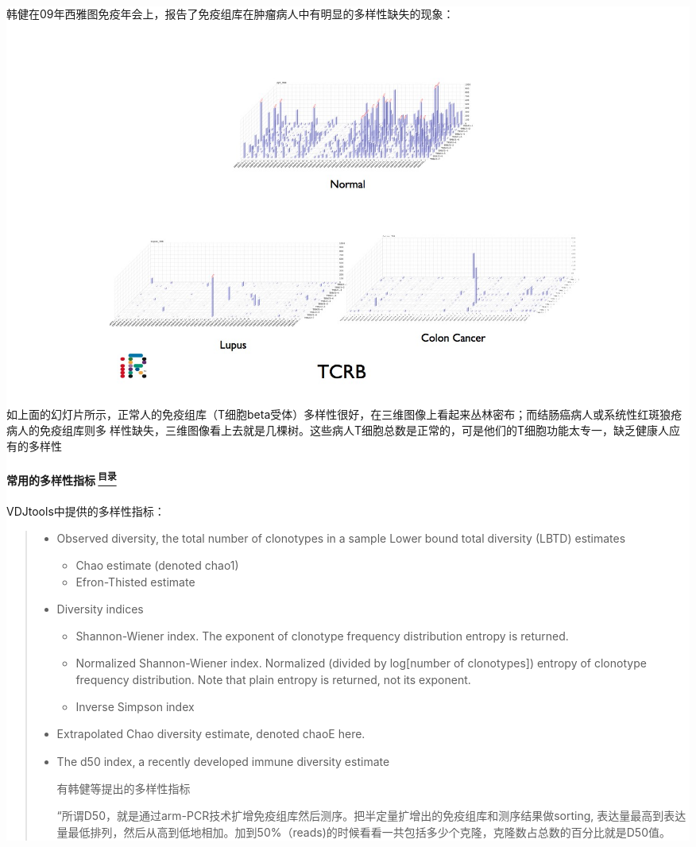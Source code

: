 韩健在09年西雅图免疫年会上，报告了免疫组库在肿瘤病人中有明显的多样性缺失的现象：

<p align='center'><img src=./picture/immuSeq-paper-loss-diversity-in-sick-status.jpg width=600 /></p>

如上面的幻灯片所示，正常人的免疫组库（T细胞beta受体）多样性很好，在三维图像上看起来丛林密布；而结肠癌病人或系统性红斑狼疮病人的免疫组库则多 样性缺失，三维图像看上去就是几棵树。这些病人T细胞总数是正常的，可是他们的T细胞功能太专一，缺乏健康人应有的多样性

<a name="common-used-diversity-statistics"><h4>常用的多样性指标 [<sup>目录</sup>](#content)</h4></a>

VDJtools中提供的多样性指标：

> - Observed diversity, the total number of clonotypes in a sample
Lower bound total diversity (LBTD) estimates
>
>    - Chao estimate (denoted chao1)
>    - Efron-Thisted estimate
> - Diversity indices
>
>    - Shannon-Wiener index. The exponent of clonotype frequency distribution entropy is returned.
>
>    - Normalized Shannon-Wiener index. Normalized (divided by log[number of clonotypes]) entropy of clonotype frequency distribution. Note that plain entropy is returned, not its exponent.
>
>	- Inverse Simpson index
>
> - Extrapolated Chao diversity estimate, denoted chaoE here.
>
> - The d50 index, a recently developed immune diversity estimate
>
>	有韩健等提出的多样性指标
>
>	“所谓D50，就是通过arm-PCR技术扩增免疫组库然后测序。把半定量扩增出的免疫组库和测序结果做sorting, 表达量最高到表达量最低排列，然后从高到低地相加。加到50%（reads)的时候看看一共包括多少个克隆，克隆数占总数的百分比就是D50值。